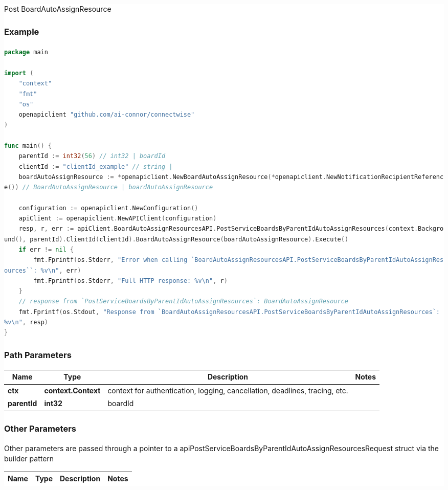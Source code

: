 Post BoardAutoAssignResource

### Example

```go
package main

import (
	"context"
	"fmt"
	"os"
	openapiclient "github.com/ai-connor/connectwise"
)

func main() {
	parentId := int32(56) // int32 | boardId
	clientId := "clientId_example" // string | 
	boardAutoAssignResource := *openapiclient.NewBoardAutoAssignResource(*openapiclient.NewNotificationRecipientReference()) // BoardAutoAssignResource | boardAutoAssignResource

	configuration := openapiclient.NewConfiguration()
	apiClient := openapiclient.NewAPIClient(configuration)
	resp, r, err := apiClient.BoardAutoAssignResourcesAPI.PostServiceBoardsByParentIdAutoAssignResources(context.Background(), parentId).ClientId(clientId).BoardAutoAssignResource(boardAutoAssignResource).Execute()
	if err != nil {
		fmt.Fprintf(os.Stderr, "Error when calling `BoardAutoAssignResourcesAPI.PostServiceBoardsByParentIdAutoAssignResources``: %v\n", err)
		fmt.Fprintf(os.Stderr, "Full HTTP response: %v\n", r)
	}
	// response from `PostServiceBoardsByParentIdAutoAssignResources`: BoardAutoAssignResource
	fmt.Fprintf(os.Stdout, "Response from `BoardAutoAssignResourcesAPI.PostServiceBoardsByParentIdAutoAssignResources`: %v\n", resp)
}
```

### Path Parameters


Name | Type | Description  | Notes
------------- | ------------- | ------------- | -------------
**ctx** | **context.Context** | context for authentication, logging, cancellation, deadlines, tracing, etc.
**parentId** | **int32** | boardId | 

### Other Parameters

Other parameters are passed through a pointer to a apiPostServiceBoardsByParentIdAutoAssignResourcesRequest struct via the builder pattern


Name | Type | Description  | Notes
------------- | ------------- | ------------- | -------------
